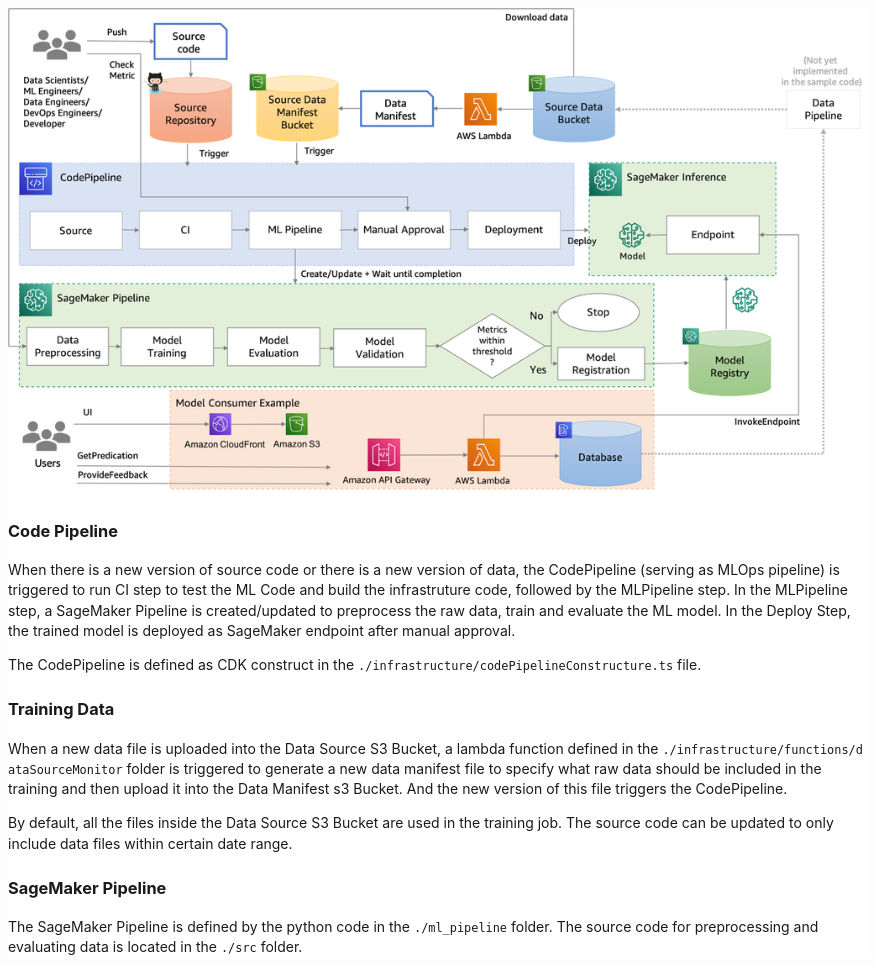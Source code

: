 ![Overall Archiecture](./docs/MLOpsOverallArchitecture.png)

### Code Pipeline

When there is a new version of source code or there is a new version of data, the CodePipeline (serving as MLOps pipeline) is triggered to run CI step to test the ML Code and build the infrastruture code, followed by the MLPipeline step. In the MLPipeline step, a SageMaker Pipeline is created/updated to preprocess the raw data, train and evaluate the ML model. In the Deploy Step, the trained model is deployed as SageMaker endpoint after manual approval.  

The CodePipeline is defined as CDK construct in the `./infrastructure/codePipelineConstructure.ts` file. 

### Training Data

When a new data file is uploaded into the Data Source S3 Bucket, a lambda function defined in the `./infrastructure/functions/dataSourceMonitor` folder is triggered to generate a new data manifest file to specify what raw data should be included in the training and then upload it into the Data Manifest s3 Bucket. And the new version of this file triggers the CodePipeline. 

By default, all the files inside the Data Source S3 Bucket are used in the training job. The source code can be updated to only include data files within certain date range.

### SageMaker Pipeline

The SageMaker Pipeline is defined by the python code in the `./ml_pipeline` folder. The source code for preprocessing and evaluating data is located in the `./src` folder. 
